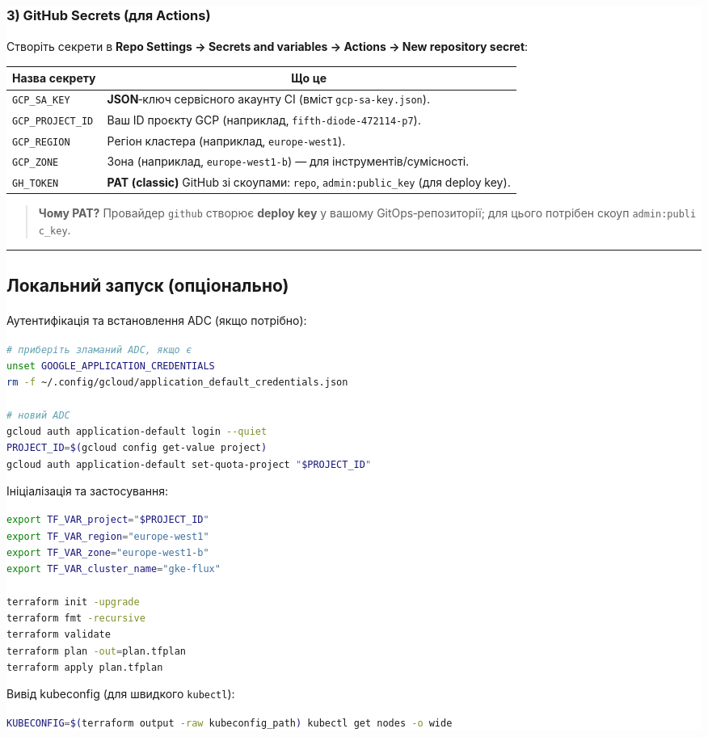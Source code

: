 ### 3) GitHub Secrets (для Actions)

Створіть секрети в **Repo Settings → Secrets and variables → Actions → New repository secret**:

| Назва секрету    | Що це                                                                              |
| ---------------- | ---------------------------------------------------------------------------------- |
| `GCP_SA_KEY`     | **JSON**‑ключ сервісного акаунту CI (вміст `gcp-sa-key.json`).                     |
| `GCP_PROJECT_ID` | Ваш ID проєкту GCP (наприклад, `fifth-diode-472114-p7`).                           |
| `GCP_REGION`     | Регіон кластера (наприклад, `europe-west1`).                                       |
| `GCP_ZONE`       | Зона (наприклад, `europe-west1-b`) — для інструментів/сумісності.                  |
| `GH_TOKEN`       | **PAT (classic)** GitHub зі скоупами: `repo`, `admin:public_key` (для deploy key). |

> **Чому PAT?** Провайдер `github` створює **deploy key** у вашому GitOps‑репозиторії; для цього потрібен скоуп `admin:public_key`.

---

## Локальний запуск (опціонально)

Аутентифікація та встановлення ADC (якщо потрібно):

```bash
# приберіть зламаний ADC, якщо є
unset GOOGLE_APPLICATION_CREDENTIALS
rm -f ~/.config/gcloud/application_default_credentials.json

# новий ADC
gcloud auth application-default login --quiet
PROJECT_ID=$(gcloud config get-value project)
gcloud auth application-default set-quota-project "$PROJECT_ID"
```

Ініціалізація та застосування:

```bash
export TF_VAR_project="$PROJECT_ID"
export TF_VAR_region="europe-west1"
export TF_VAR_zone="europe-west1-b"
export TF_VAR_cluster_name="gke-flux"

terraform init -upgrade
terraform fmt -recursive
terraform validate
terraform plan -out=plan.tfplan
terraform apply plan.tfplan
```

Вивід kubeconfig (для швидкого `kubectl`):

```bash
KUBECONFIG=$(terraform output -raw kubeconfig_path) kubectl get nodes -o wide
```
